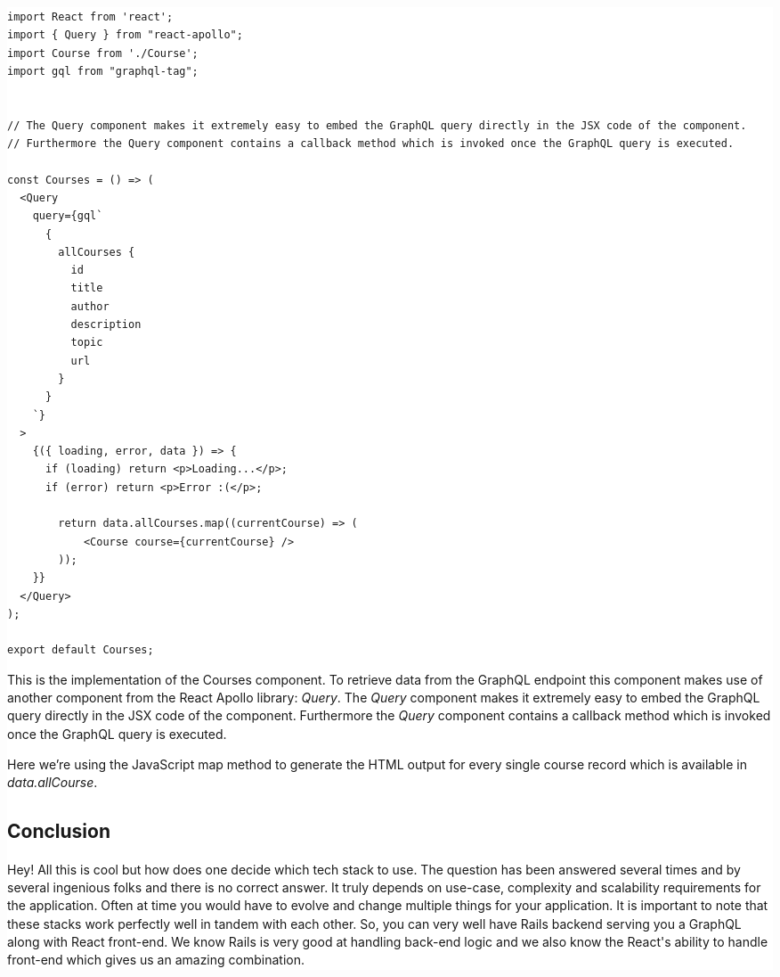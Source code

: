 ```
import React from 'react';
import { Query } from "react-apollo";
import Course from './Course';
import gql from "graphql-tag";


// The Query component makes it extremely easy to embed the GraphQL query directly in the JSX code of the component. 
// Furthermore the Query component contains a callback method which is invoked once the GraphQL query is executed.

const Courses = () => (
  <Query
    query={gql`
      {
        allCourses {
          id
          title
          author
          description
          topic
          url
        }
      }
    `}
  >
    {({ loading, error, data }) => {
      if (loading) return <p>Loading...</p>;
      if (error) return <p>Error :(</p>;
    
        return data.allCourses.map((currentCourse) => (
            <Course course={currentCourse} />
        ));
    }}
  </Query>
);

export default Courses;
```
This is the implementation of the Courses component. To retrieve data from the GraphQL endpoint this component makes use of another component from the React Apollo library:  _Query_. The  _Query_ component makes it extremely easy to embed the GraphQL query directly in the JSX code of the component. Furthermore the  _Query_ component contains a callback method which is invoked once the GraphQL query is executed.

Here we’re using the JavaScript map method to generate the HTML output for every single course record which is available in  _data.allCourse_.

## Conclusion 
Hey! All this is cool but how does one decide which tech stack to use. The question has been answered several times and by several ingenious folks and there is no correct answer. It truly depends on use-case, complexity and scalability requirements for the application. Often at time you would have to evolve and change multiple things for your application. It is important to note that these stacks work perfectly well in tandem with each other. So, you can very well have Rails backend serving you a GraphQL along with React front-end. We know Rails is very good at handling back-end logic and we also know the React's ability to handle front-end which gives us an amazing combination. 
